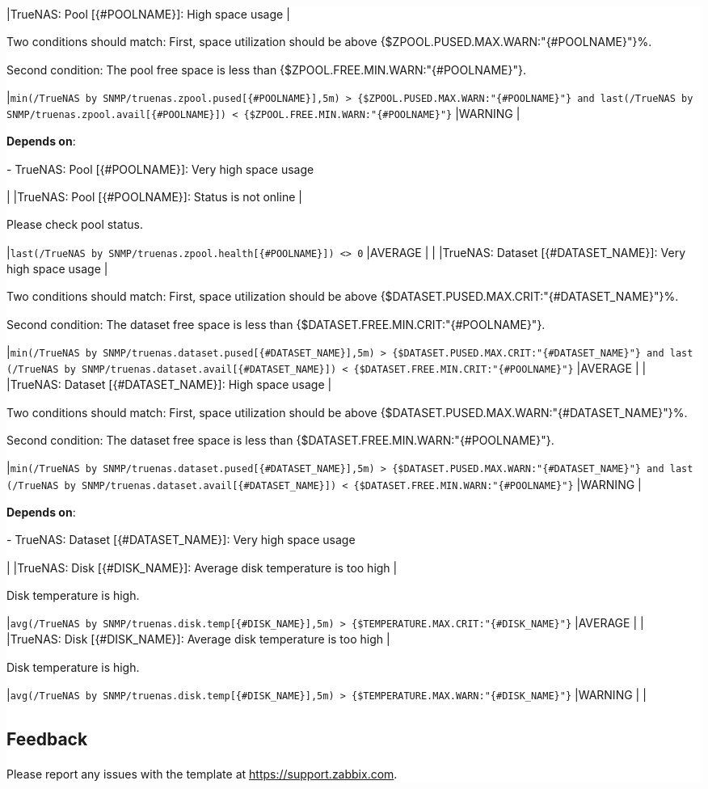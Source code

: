 |TrueNAS: Pool [{#POOLNAME}]: High space usage |<p>Two conditions should match: First, space utilization should be above {$ZPOOL.PUSED.MAX.WARN:"{#POOLNAME}"}%.</p><p>Second condition: The pool free space is less than {$ZPOOL.FREE.MIN.WARN:"{#POOLNAME}"}.</p> |`min(/TrueNAS by SNMP/truenas.zpool.pused[{#POOLNAME}],5m) > {$ZPOOL.PUSED.MAX.WARN:"{#POOLNAME}"} and last(/TrueNAS by SNMP/truenas.zpool.avail[{#POOLNAME}]) < {$ZPOOL.FREE.MIN.WARN:"{#POOLNAME}"}` |WARNING |<p>**Depends on**:</p><p>- TrueNAS: Pool [{#POOLNAME}]: Very high space usage</p> |
|TrueNAS: Pool [{#POOLNAME}]: Status is not online |<p>Please check pool status.</p> |`last(/TrueNAS by SNMP/truenas.zpool.health[{#POOLNAME}]) <> 0` |AVERAGE | |
|TrueNAS: Dataset [{#DATASET_NAME}]: Very high space usage |<p>Two conditions should match: First, space utilization should be above {$DATASET.PUSED.MAX.CRIT:"{#DATASET_NAME}"}%.</p><p>Second condition: The dataset free space is less than {$DATASET.FREE.MIN.CRIT:"{#POOLNAME}"}.</p> |`min(/TrueNAS by SNMP/truenas.dataset.pused[{#DATASET_NAME}],5m) > {$DATASET.PUSED.MAX.CRIT:"{#DATASET_NAME}"} and last(/TrueNAS by SNMP/truenas.dataset.avail[{#DATASET_NAME}]) < {$DATASET.FREE.MIN.CRIT:"{#POOLNAME}"}` |AVERAGE | |
|TrueNAS: Dataset [{#DATASET_NAME}]: High space usage |<p>Two conditions should match: First, space utilization should be above {$DATASET.PUSED.MAX.WARN:"{#DATASET_NAME}"}%.</p><p>Second condition: The dataset free space is less than {$DATASET.FREE.MIN.WARN:"{#POOLNAME}"}.</p> |`min(/TrueNAS by SNMP/truenas.dataset.pused[{#DATASET_NAME}],5m) > {$DATASET.PUSED.MAX.WARN:"{#DATASET_NAME}"} and last(/TrueNAS by SNMP/truenas.dataset.avail[{#DATASET_NAME}]) < {$DATASET.FREE.MIN.WARN:"{#POOLNAME}"}` |WARNING |<p>**Depends on**:</p><p>- TrueNAS: Dataset [{#DATASET_NAME}]: Very high space usage</p> |
|TrueNAS: Disk [{#DISK_NAME}]: Average disk temperature is too high |<p>Disk temperature is high.</p> |`avg(/TrueNAS by SNMP/truenas.disk.temp[{#DISK_NAME}],5m) > {$TEMPERATURE.MAX.CRIT:"{#DISK_NAME}"}` |AVERAGE | |
|TrueNAS: Disk [{#DISK_NAME}]: Average disk temperature is too high |<p>Disk temperature is high.</p> |`avg(/TrueNAS by SNMP/truenas.disk.temp[{#DISK_NAME}],5m) > {$TEMPERATURE.MAX.WARN:"{#DISK_NAME}"}` |WARNING | |

## Feedback

Please report any issues with the template at https://support.zabbix.com.

